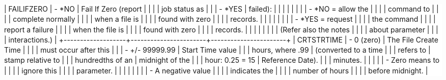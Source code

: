 | FAILIFZERO        | -   \*NO              | Fail If Zero (report  |
|                   |                       | job status as         |
|                   | -   \*YES             | failed):              |
|                   |                       |                       |
|                   |                       | -   \*NO = allow the  |
|                   |                       |     command to        |
|                   |                       |     complete normally |
|                   |                       |     when a file is    |
|                   |                       |     found with zero   |
|                   |                       |     records.          |
|                   |                       |                       |
|                   |                       | -   \*YES = request   |
|                   |                       |     the command       |
|                   |                       |     report a failure  |
|                   |                       |     when the file is  |
|                   |                       |     found with zero   |
|                   |                       |     records.          |
|                   |                       |                       |
|                   |                       | (Refer also the notes |
|                   |                       | about parameter       |
|                   |                       | interactions.)        |
+-------------------+-----------------------+-----------------------+
| CRTSTRTIME        | -   0 (zero)          | The File Create Time  |
|                   |                       | must occur after this |
|                   | -   +/- 99999.99      | Start Time value      |
|                   |     hours, where .99  | (converted to a time  |
|                   |     refers to         | stamp relative to     |
|                   |     hundredths of an  | midnight of the       |
|                   |     hour: 0.25 = 15   | Reference Date).      |
|                   |     minutes.          |                       |
|                   |                       | -   Zero means to     |
|                   |                       |     ignore this       |
|                   |                       |     parameter.        |
|                   |                       |                       |
|                   |                       | -   A negative value  |
|                   |                       |     indicates the     |
|                   |                       |     number of hours   |
|                   |                       |     before midnight.  |